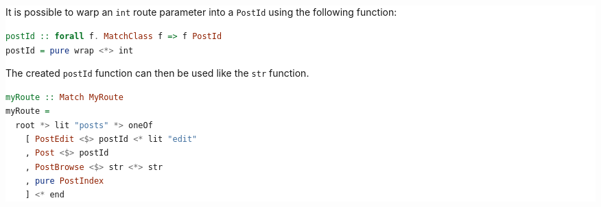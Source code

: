 It is possible to warp an `int` route parameter into a `PostId` using the
following function:
```purescript
postId :: forall f. MatchClass f => f PostId
postId = pure wrap <*> int
```

The created `postId` function can then be used like the `str` function.
```purescript
myRoute :: Match MyRoute
myRoute =
  root *> lit "posts" *> oneOf
    [ PostEdit <$> postId <* lit "edit"
    , Post <$> postId
    , PostBrowse <$> str <*> str
    , pure PostIndex
    ] <* end
```
